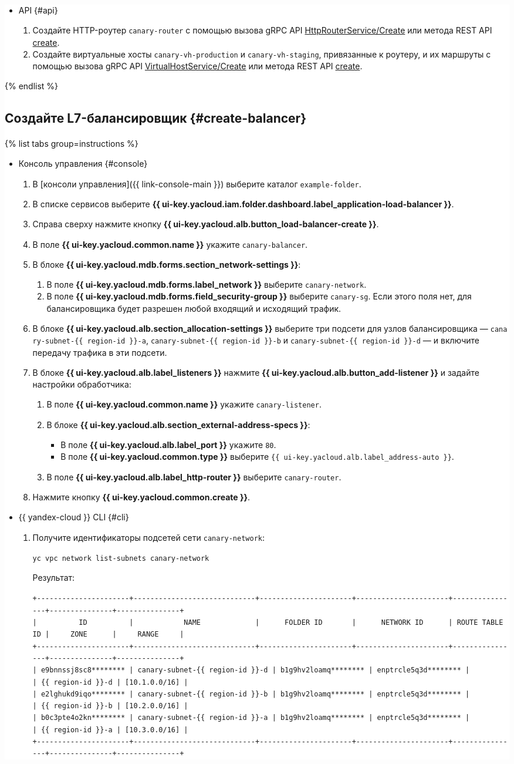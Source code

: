- API {#api}

  1. Создайте HTTP-роутер `canary-router` с помощью вызова gRPC API [HttpRouterService/Create](../application-load-balancer/api-ref/grpc/HttpRouter/create.md) или метода REST API [create](../application-load-balancer/api-ref/HttpRouter/create.md).
  1. Создайте виртуальные хосты `canary-vh-production` и `canary-vh-staging`, привязанные к роутеру, и их маршруты с помощью вызова gRPC API [VirtualHostService/Create](../application-load-balancer/api-ref/grpc/VirtualHost/create.md) или метода REST API [create](../application-load-balancer/api-ref/VirtualHost/create.md).

{% endlist %}

## Создайте L7-балансировщик {#create-balancer}

{% list tabs group=instructions %}

- Консоль управления {#console}

  1. В [консоли управления]({{ link-console-main }}) выберите каталог `example-folder`.
  1. В списке сервисов выберите **{{ ui-key.yacloud.iam.folder.dashboard.label_application-load-balancer }}**.
  1. Справа сверху нажмите кнопку **{{ ui-key.yacloud.alb.button_load-balancer-create }}**.
  1. В поле **{{ ui-key.yacloud.common.name }}** укажите `canary-balancer`.
  1. В блоке **{{ ui-key.yacloud.mdb.forms.section_network-settings }}**:

     1. В поле **{{ ui-key.yacloud.mdb.forms.label_network }}** выберите `canary-network`.
     1. В поле **{{ ui-key.yacloud.mdb.forms.field_security-group }}** выберите `canary-sg`. Если этого поля нет, для балансировщика будет разрешен любой входящий и исходящий трафик.

  1. В блоке **{{ ui-key.yacloud.alb.section_allocation-settings }}** выберите три подсети для узлов балансировщика — `canary-subnet-{{ region-id }}-a`, `canary-subnet-{{ region-id }}-b` и `canary-subnet-{{ region-id }}-d` — и включите передачу трафика в эти подсети.
  1. В блоке **{{ ui-key.yacloud.alb.label_listeners }}** нажмите **{{ ui-key.yacloud.alb.button_add-listener }}** и задайте настройки обработчика:

     1. В поле **{{ ui-key.yacloud.common.name }}** укажите `canary-listener`.
     1. В блоке **{{ ui-key.yacloud.alb.section_external-address-specs }}**:
        * В поле **{{ ui-key.yacloud.alb.label_port }}** укажите `80`.
        * В поле **{{ ui-key.yacloud.common.type }}** выберите `{{ ui-key.yacloud.alb.label_address-auto }}`.

     1. В поле **{{ ui-key.yacloud.alb.label_http-router }}** выберите `canary-router`.
  1. Нажмите кнопку **{{ ui-key.yacloud.common.create }}**.

- {{ yandex-cloud }} CLI {#cli}

  1. Получите идентификаторы подсетей сети `canary-network`:

     ```bash
     yc vpc network list-subnets canary-network
     ```

     Результат:

     ```
     +----------------------+-----------------------------+----------------------+----------------------+----------------+---------------+---------------+
     |          ID          |            NAME             |      FOLDER ID       |      NETWORK ID      | ROUTE TABLE ID |     ZONE      |     RANGE     |
     +----------------------+-----------------------------+----------------------+----------------------+----------------+---------------+---------------+
     | e9bnnssj8sc8******** | canary-subnet-{{ region-id }}-d | b1g9hv2loamq******** | enptrcle5q3d******** |                | {{ region-id }}-d | [10.1.0.0/16] |
     | e2lghukd9iqo******** | canary-subnet-{{ region-id }}-b | b1g9hv2loamq******** | enptrcle5q3d******** |                | {{ region-id }}-b | [10.2.0.0/16] |
     | b0c3pte4o2kn******** | canary-subnet-{{ region-id }}-a | b1g9hv2loamq******** | enptrcle5q3d******** |                | {{ region-id }}-a | [10.3.0.0/16] |
     +----------------------+-----------------------------+----------------------+----------------------+----------------+---------------+---------------+
     ```
